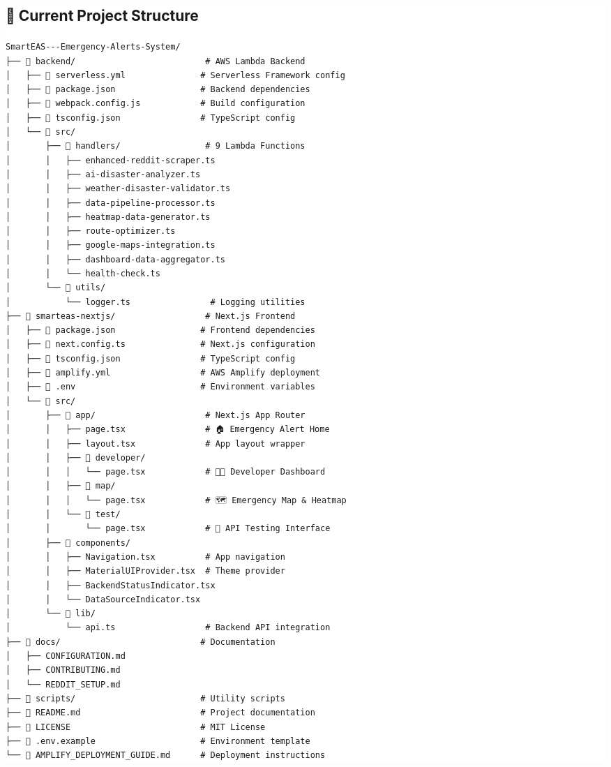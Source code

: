 ## 📁 Current Project Structure

```
SmartEAS---Emergency-Alerts-System/
├── 📁 backend/                          # AWS Lambda Backend
│   ├── 📄 serverless.yml               # Serverless Framework config
│   ├── 📄 package.json                 # Backend dependencies
│   ├── 📄 webpack.config.js            # Build configuration
│   ├── 📄 tsconfig.json                # TypeScript config
│   └── 📁 src/
│       ├── 📁 handlers/                 # 9 Lambda Functions
│       │   ├── enhanced-reddit-scraper.ts
│       │   ├── ai-disaster-analyzer.ts
│       │   ├── weather-disaster-validator.ts
│       │   ├── data-pipeline-processor.ts
│       │   ├── heatmap-data-generator.ts
│       │   ├── route-optimizer.ts
│       │   ├── google-maps-integration.ts
│       │   ├── dashboard-data-aggregator.ts
│       │   └── health-check.ts
│       └── 📁 utils/
│           └── logger.ts                # Logging utilities
├── 📁 smarteas-nextjs/                  # Next.js Frontend
│   ├── 📄 package.json                 # Frontend dependencies
│   ├── 📄 next.config.ts               # Next.js configuration
│   ├── 📄 tsconfig.json                # TypeScript config
│   ├── 📄 amplify.yml                  # AWS Amplify deployment
│   ├── 📄 .env                         # Environment variables
│   └── 📁 src/
│       ├── 📁 app/                      # Next.js App Router
│       │   ├── page.tsx                # 🏠 Emergency Alert Home
│       │   ├── layout.tsx              # App layout wrapper
│       │   ├── 📁 developer/
│       │   │   └── page.tsx            # 👨‍💻 Developer Dashboard
│       │   ├── 📁 map/
│       │   │   └── page.tsx            # 🗺️ Emergency Map & Heatmap
│       │   └── 📁 test/
│       │       └── page.tsx            # 🧪 API Testing Interface
│       ├── 📁 components/
│       │   ├── Navigation.tsx          # App navigation
│       │   ├── MaterialUIProvider.tsx  # Theme provider
│       │   ├── BackendStatusIndicator.tsx
│       │   └── DataSourceIndicator.tsx
│       └── 📁 lib/
│           └── api.ts                  # Backend API integration
├── 📁 docs/                            # Documentation
│   ├── CONFIGURATION.md
│   ├── CONTRIBUTING.md
│   └── REDDIT_SETUP.md
├── 📁 scripts/                         # Utility scripts
├── 📄 README.md                        # Project documentation
├── 📄 LICENSE                          # MIT License
├── 📄 .env.example                     # Environment template
└── 📄 AMPLIFY_DEPLOYMENT_GUIDE.md      # Deployment instructions
```
